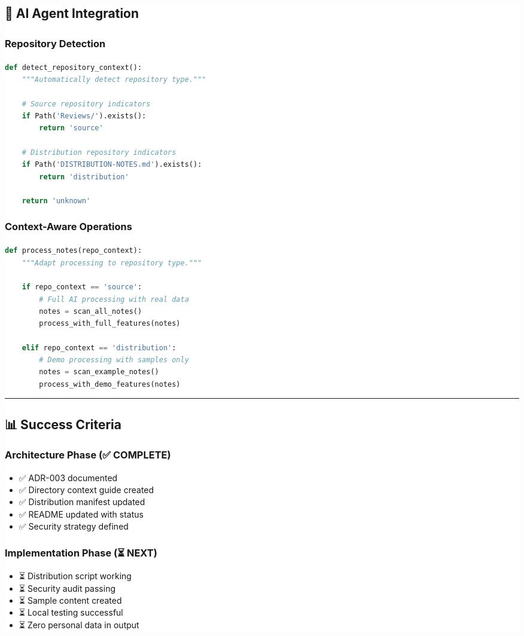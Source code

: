 
## 🧭 AI Agent Integration

### **Repository Detection**

```python
def detect_repository_context():
    """Automatically detect repository type."""
    
    # Source repository indicators
    if Path('Reviews/').exists():
        return 'source'
    
    # Distribution repository indicators
    if Path('DISTRIBUTION-NOTES.md').exists():
        return 'distribution'
    
    return 'unknown'
```

### **Context-Aware Operations**

```python
def process_notes(repo_context):
    """Adapt processing to repository type."""
    
    if repo_context == 'source':
        # Full AI processing with real data
        notes = scan_all_notes()
        process_with_full_features(notes)
    
    elif repo_context == 'distribution':
        # Demo processing with samples only
        notes = scan_example_notes()
        process_with_demo_features(notes)
```

---

## 📊 Success Criteria

### **Architecture Phase** (✅ COMPLETE)
- ✅ ADR-003 documented
- ✅ Directory context guide created
- ✅ Distribution manifest updated
- ✅ README updated with status
- ✅ Security strategy defined

### **Implementation Phase** (⏳ NEXT)
- ⏳ Distribution script working
- ⏳ Security audit passing
- ⏳ Sample content created
- ⏳ Local testing successful
- ⏳ Zero personal data in output
